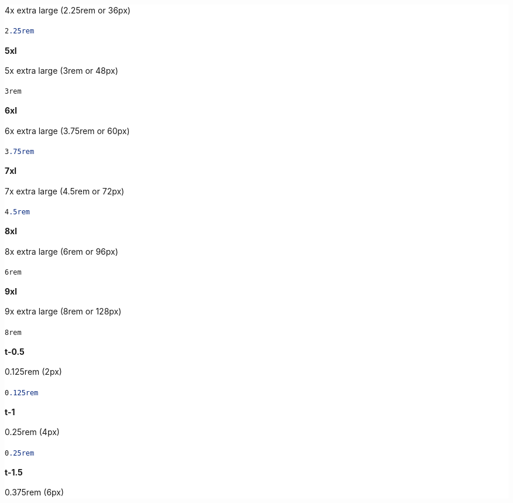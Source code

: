 4x extra large (2.25rem or 36px)

```css
2.25rem
```

**5xl**

5x extra large (3rem or 48px)

```css
3rem
```

**6xl**

6x extra large (3.75rem or 60px)

```css
3.75rem
```

**7xl**

7x extra large (4.5rem or 72px)

```css
4.5rem
```

**8xl**

8x extra large (6rem or 96px)

```css
6rem
```

**9xl**

9x extra large (8rem or 128px)

```css
8rem
```

**t-0.5**

0.125rem (2px)

```css
0.125rem
```

**t-1**

0.25rem (4px)

```css
0.25rem
```

**t-1.5**

0.375rem (6px)
